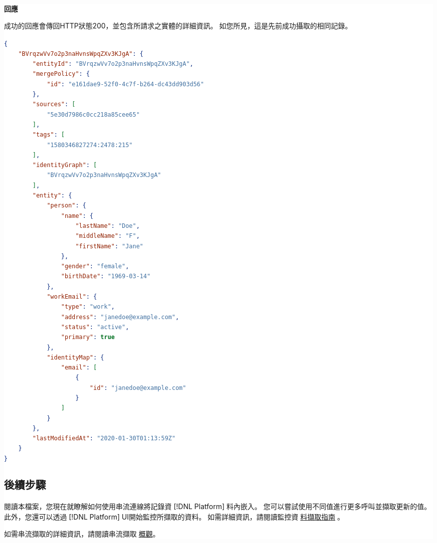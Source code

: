 **回應**

成功的回應會傳回HTTP狀態200，並包含所請求之實體的詳細資訊。 如您所見，這是先前成功攝取的相同記錄。

```json
{
    "BVrqzwVv7o2p3naHvnsWpqZXv3KJgA": {
        "entityId": "BVrqzwVv7o2p3naHvnsWpqZXv3KJgA",
        "mergePolicy": {
            "id": "e161dae9-52f0-4c7f-b264-dc43dd903d56"
        },
        "sources": [
            "5e30d7986c0cc218a85cee65"
        ],
        "tags": [
            "1580346827274:2478:215"
        ],
        "identityGraph": [
            "BVrqzwVv7o2p3naHvnsWpqZXv3KJgA"
        ],
        "entity": {
            "person": {
                "name": {
                    "lastName": "Doe",
                    "middleName": "F",
                    "firstName": "Jane"
                },
                "gender": "female",
                "birthDate": "1969-03-14"
            },
            "workEmail": {
                "type": "work",
                "address": "janedoe@example.com",
                "status": "active",
                "primary": true
            },
            "identityMap": {
                "email": [
                    {
                        "id": "janedoe@example.com"
                    }
                ]
            }
        },
        "lastModifiedAt": "2020-01-30T01:13:59Z"
    }
}
```

## 後續步驟

閱讀本檔案，您現在就瞭解如何使用串流連線將記錄資 [!DNL Platform] 料內嵌入。 您可以嘗試使用不同值進行更多呼叫並擷取更新的值。 此外，您還可以透過 [!DNL Platform] UI開始監控所擷取的資料。 如需詳細資訊，請閱讀監控資 [料擷取指南](../quality/monitor-data-flows.md) 。

如需串流擷取的詳細資訊，請閱讀串流擷取 [概觀](../streaming-ingestion/overview.md)。


